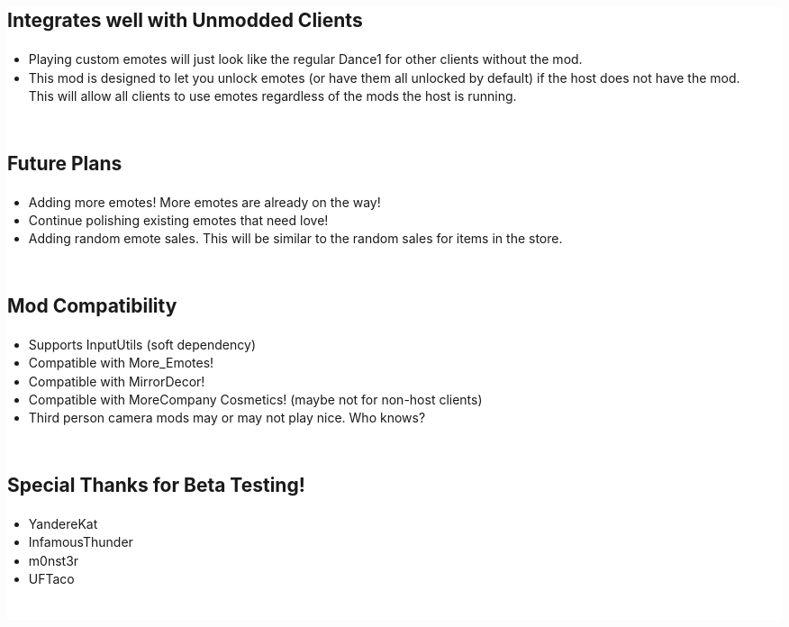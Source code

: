 ## Integrates well with Unmodded Clients

- Playing custom emotes will just look like the regular Dance1 for other clients without the mod.
- This mod is designed to let you unlock emotes (or have them all unlocked by default) if the host does not have the mod.<br>
This will allow all clients to use emotes regardless of the mods the host is running.
<br><br>

## Future Plans

- Adding more emotes! More emotes are already on the way!
- Continue polishing existing emotes that need love!
- Adding random emote sales. This will be similar to the random sales for items in the store.
<br><br>

## Mod Compatibility

- Supports InputUtils (soft dependency)
- Compatible with More_Emotes!
- Compatible with MirrorDecor!
- Compatible with MoreCompany Cosmetics! (maybe not for non-host clients)
- Third person camera mods may or may not play nice. Who knows?
<br><br>

## Special Thanks for Beta Testing!

- YandereKat<br>
- InfamousThunder<br>
- m0nst3r<br>
- UFTaco<br>
<br>